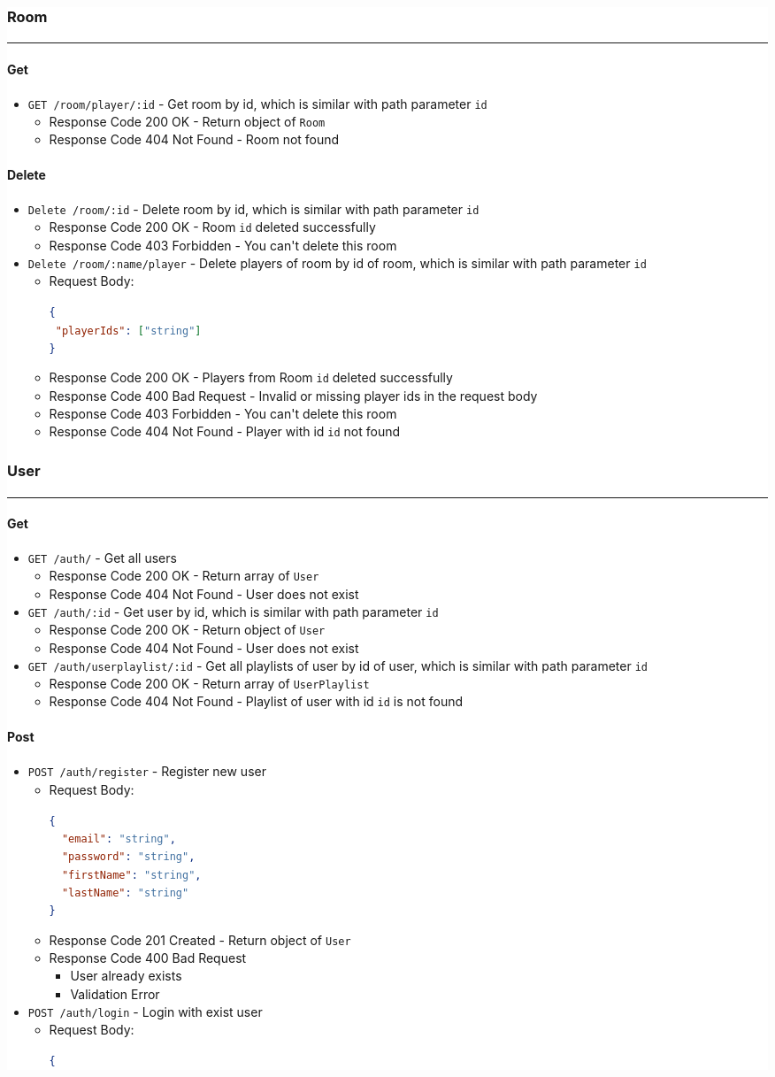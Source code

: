 
### Room

--- 

#### Get

- `GET /room/player/:id` - Get room by id, which is similar with path parameter `id`
    - Response Code 200 OK - Return object of `Room`
    - Response Code 404 Not Found - Room not found

#### Delete

- `Delete /room/:id` - Delete room by id, which is similar with path parameter `id`
    - Response Code 200 OK - Room `id` deleted successfully
    - Response Code 403 Forbidden - You can't delete this room
- `Delete /room/:name/player` - Delete players of room by id of room, which is similar with path parameter `id`
    - Request Body:
         ```json
        {
          "playerIds": ["string"]
        }
        ``` 
    - Response Code 200 OK - Players from Room `id` deleted successfully
    - Response Code 400 Bad Request - Invalid or missing player ids in the request body
    - Response Code 403 Forbidden - You can't delete this room
    - Response Code 404 Not Found - Player with id `id` not found

### User

--- 

#### Get

- `GET /auth/` - Get all users
    - Response Code 200 OK - Return array of `User`
    - Response Code 404 Not Found - User does not exist
- `GET /auth/:id` - Get user by id, which is similar with path parameter `id`
    - Response Code 200 OK - Return object of `User`
    - Response Code 404 Not Found - User does not exist
- `GET /auth/userplaylist/:id` - Get all playlists of user by id of user, which is similar with path parameter `id` 
    - Response Code 200 OK - Return array of `UserPlaylist`
    - Response Code 404 Not Found - Playlist of user with id `id` is not found

#### Post

- `POST /auth/register` - Register new user
    - Request Body:
      ```json
      {
        "email": "string",
        "password": "string",
        "firstName": "string",
        "lastName": "string"
      }
      ```
    - Response Code 201 Created - Return object of `User`
    - Response Code 400 Bad Request
      - User already exists
      - Validation Error
- `POST /auth/login` - Login with exist user
    - Request Body:
      ```json
      {